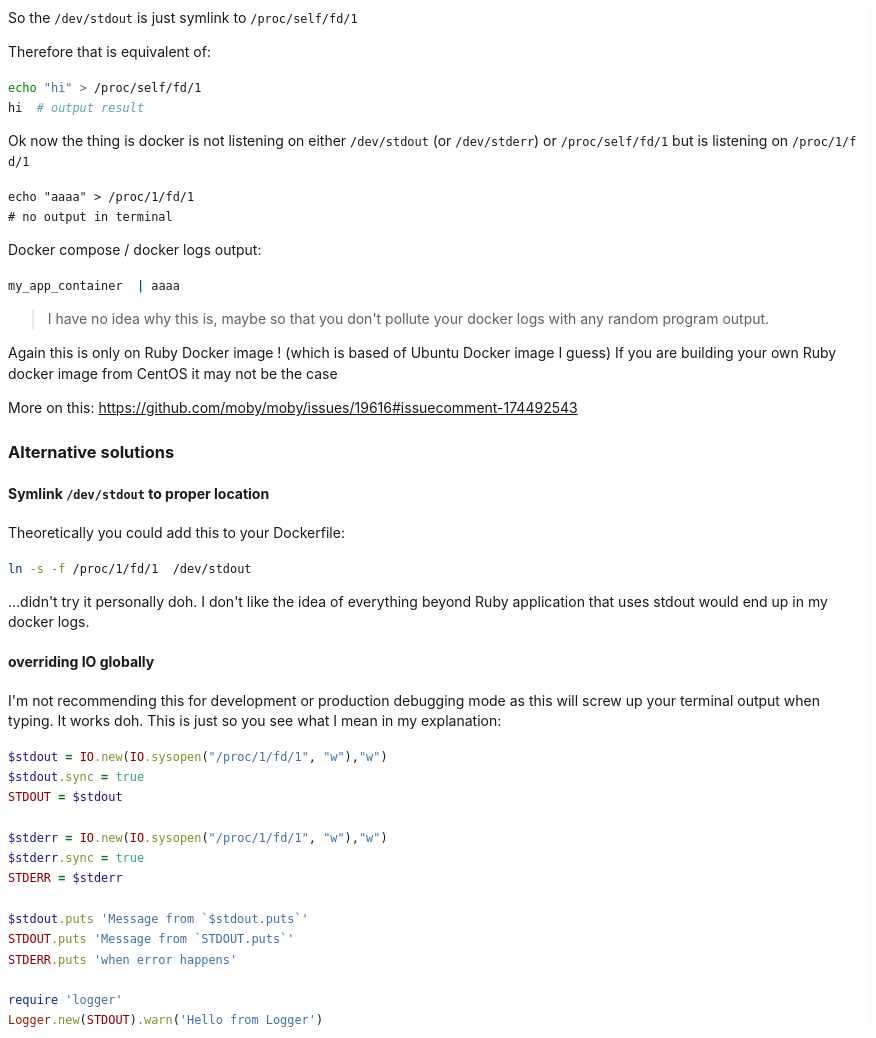 So the `/dev/stdout` is just symlink to `/proc/self/fd/1`

Therefore that is equivalent of:

```bash
echo "hi" > /proc/self/fd/1
hi  # output result
```

Ok now the thing is docker is not listening on either `/dev/stdout` (or `/dev/stderr`) or `/proc/self/fd/1`
but is listening on `/proc/1/fd/1`

```
echo "aaaa" > /proc/1/fd/1
# no output in terminal
```

Docker compose / docker logs output:

```bash
my_app_container  | aaaa
```

> I have no idea why this is, maybe so that you don't pollute your
> docker logs with any random program output.


Again this is only on Ruby Docker image ! (which is based of Ubuntu
Docker image I guess) If you are building your own Ruby docker image
from CentOS it may not be the case


More on this: <https://github.com/moby/moby/issues/19616#issuecomment-174492543>


### Alternative solutions

#### Symlink `/dev/stdout` to proper location

Theoretically you could add this to your Dockerfile:

```bash
ln -s -f /proc/1/fd/1  /dev/stdout
```

...didn't try it personally doh. I don't like the idea of everything
beyond Ruby application that uses stdout would end up in my docker logs.

#### overriding IO globally

I'm not recommending this for development or production debugging mode
as this will screw up your terminal output when typing. It works doh.
This is just so you see what I mean in my explanation:

```ruby
$stdout = IO.new(IO.sysopen("/proc/1/fd/1", "w"),"w")
$stdout.sync = true
STDOUT = $stdout

$stderr = IO.new(IO.sysopen("/proc/1/fd/1", "w"),"w")
$stderr.sync = true
STDERR = $stderr

$stdout.puts 'Message from `$stdout.puts`'
STDOUT.puts 'Message from `STDOUT.puts`'
STDERR.puts 'when error happens'

require 'logger'
Logger.new(STDOUT).warn('Hello from Logger')
```
